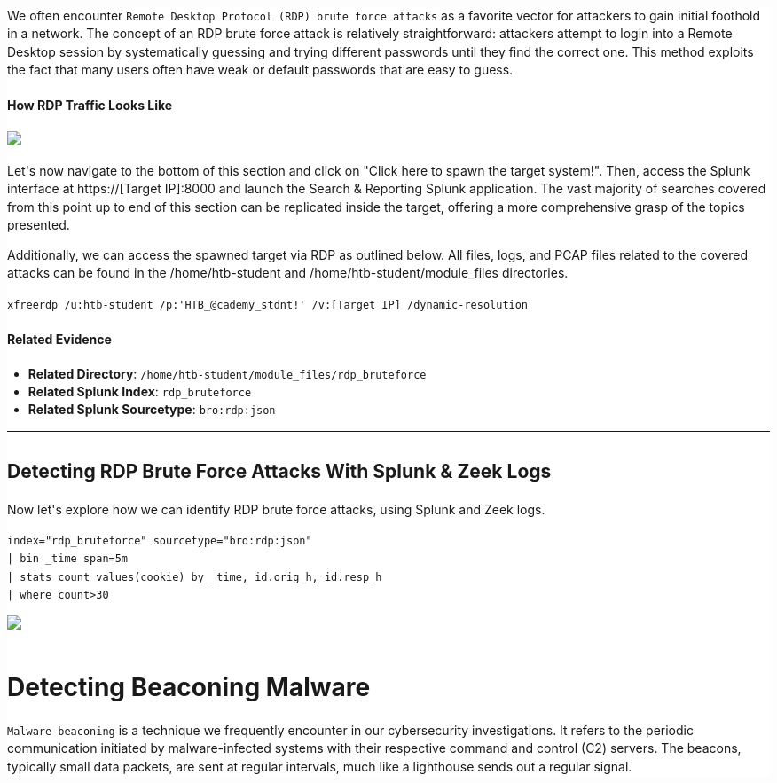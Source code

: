 We often encounter `Remote Desktop Protocol (RDP) brute force attacks` as a favorite vector for attackers to gain initial foothold in a network. The concept of an RDP brute force attack is relatively straightforward: attackers attempt to login into a Remote Desktop session by systematically guessing and trying different passwords until they find the correct one. This method exploits the fact that many users often have weak or default passwords that are easy to guess.

#### How RDP Traffic Looks Like

![](https://academy.hackthebox.com/storage/modules/233/100.png)

Let's now navigate to the bottom of this section and click on "Click here to spawn the target system!". Then, access the Splunk interface at https://\[Target IP\]:8000 and launch the Search & Reporting Splunk application. The vast majority of searches covered from this point up to end of this section can be replicated inside the target, offering a more comprehensive grasp of the topics presented.

Additionally, we can access the spawned target via RDP as outlined below. All files, logs, and PCAP files related to the covered attacks can be found in the /home/htb-student and /home/htb-student/module\_files directories.

```shell
xfreerdp /u:htb-student /p:'HTB_@cademy_stdnt!' /v:[Target IP] /dynamic-resolution

```

#### Related Evidence

- **Related Directory**: `/home/htb-student/module_files/rdp_bruteforce`
- **Related Splunk Index**: `rdp_bruteforce`
- **Related Splunk Sourcetype**: `bro:rdp:json`

* * *

## Detecting RDP Brute Force Attacks With Splunk & Zeek Logs

Now let's explore how we can identify RDP brute force attacks, using Splunk and Zeek logs.

```shell
index="rdp_bruteforce" sourcetype="bro:rdp:json"
| bin _time span=5m
| stats count values(cookie) by _time, id.orig_h, id.resp_h
| where count>30

```

![](https://academy.hackthebox.com/storage/modules/233/101.png)


# Detecting Beaconing Malware

`Malware beaconing` is a technique we frequently encounter in our cybersecurity investigations. It refers to the periodic communication initiated by malware-infected systems with their respective command and control (C2) servers. The beacons, typically small data packets, are sent at regular intervals, much like a lighthouse sends out a regular signal.
